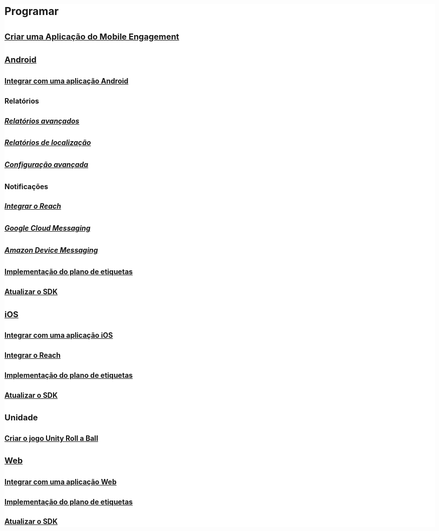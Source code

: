 ## Programar
### [Criar uma Aplicação do Mobile Engagement](mobile-engagement-create.md)

### [Android](mobile-engagement-android-sdk-overview.md)
#### [Integrar com uma aplicação Android](mobile-engagement-android-integrate-engagement.md)
#### Relatórios
##### [Relatórios avançados](mobile-engagement-android-advanced-reporting.md)
##### [Relatórios de localização](mobile-engagement-android-location-reporting.md)
##### [Configuração avançada](mobile-engagement-android-advanced-configuration.md)
#### Notificações
##### [Integrar o Reach](mobile-engagement-android-integrate-engagement-reach.md)
##### [Google Cloud Messaging](mobile-engagement-android-gcm-integrate.md)
##### [Amazon Device Messaging](mobile-engagement-android-adm-integrate.md)
#### [Implementação do plano de etiquetas](mobile-engagement-android-use-engagement-api.md)
#### [Atualizar o SDK](mobile-engagement-android-upgrade-procedure.md)

### [iOS](mobile-engagement-ios-sdk-overview.md)
#### [Integrar com uma aplicação iOS](mobile-engagement-ios-integrate-engagement.md)
#### [Integrar o Reach](mobile-engagement-ios-integrate-engagement-reach.md)
#### [Implementação do plano de etiquetas](mobile-engagement-ios-use-engagement-api.md)
#### [Atualizar o SDK](mobile-engagement-ios-upgrade-procedure.md)

### Unidade
#### [Criar o jogo Unity Roll a Ball](mobile-engagement-unity-roll-a-ball.md)

### [Web](mobile-engagement-web-sdk-overview.md)
#### [Integrar com uma aplicação Web](mobile-engagement-web-integrate-engagement.md)
#### [Implementação do plano de etiquetas](mobile-engagement-web-use-engagement-api.md)
#### [Atualizar o SDK](mobile-engagement-web-upgrade-procedure.md)
